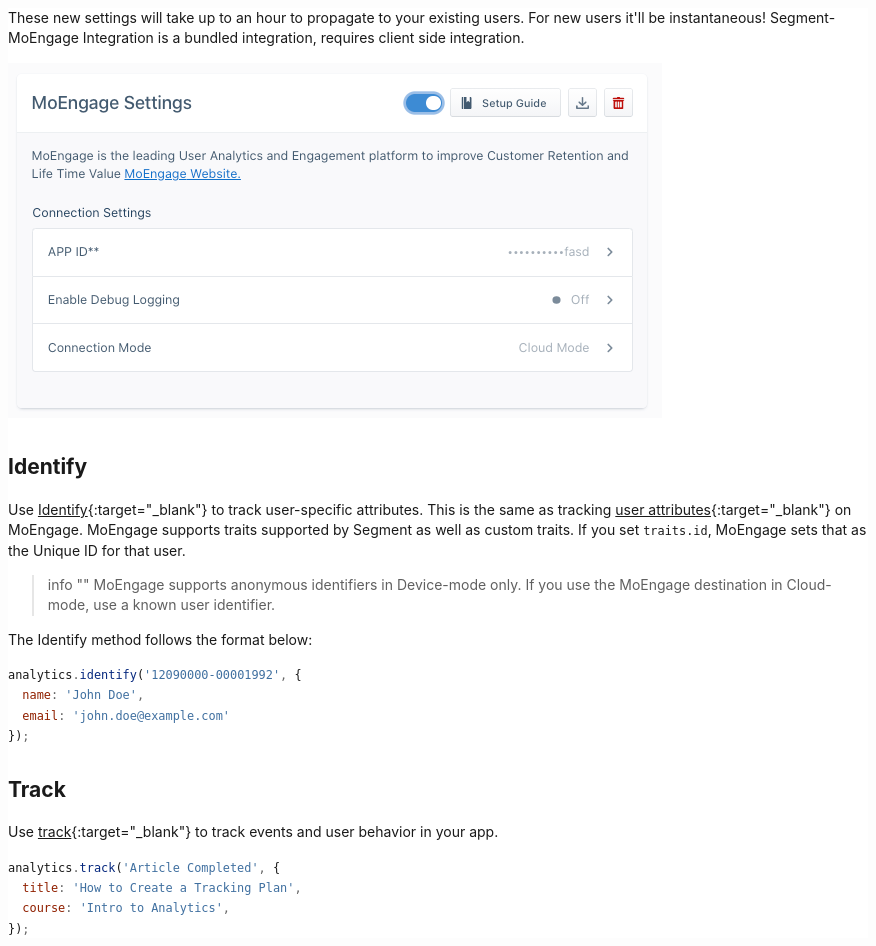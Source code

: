 These new settings will take up to an hour to propagate to your existing users. For new
users it'll be instantaneous! Segment-MoEngage Integration is a bundled integration, requires client side integration.

![segment_settings.png](images/segment_settings.png)

## Identify
Use [Identify](/docs/connections/sources/catalog/libraries/mobile/android/#identify){:target="_blank"} to track user-specific attributes. This is the same as tracking [user attributes](https://help.moengage.com/hc/en-us/articles/360044285511-User-Profile){:target="_blank"} on MoEngage. MoEngage supports traits supported by Segment as well as custom traits. If you set `traits.id`, MoEngage sets that as the Unique ID for that user.

> info ""
> MoEngage supports anonymous identifiers in Device-mode only. If you use the MoEngage destination in Cloud-mode, use a known user identifier.

The Identify method follows the format below:

```javascript
analytics.identify('12090000-00001992', {
  name: 'John Doe',
  email: 'john.doe@example.com'
});
```

## Track
Use [track](/docs/connections/sources/catalog/libraries/mobile/android/#track){:target="_blank"} to track events and user behavior in your app.

```javascript
analytics.track('Article Completed', {
  title: 'How to Create a Tracking Plan',
  course: 'Intro to Analytics',
});
```
